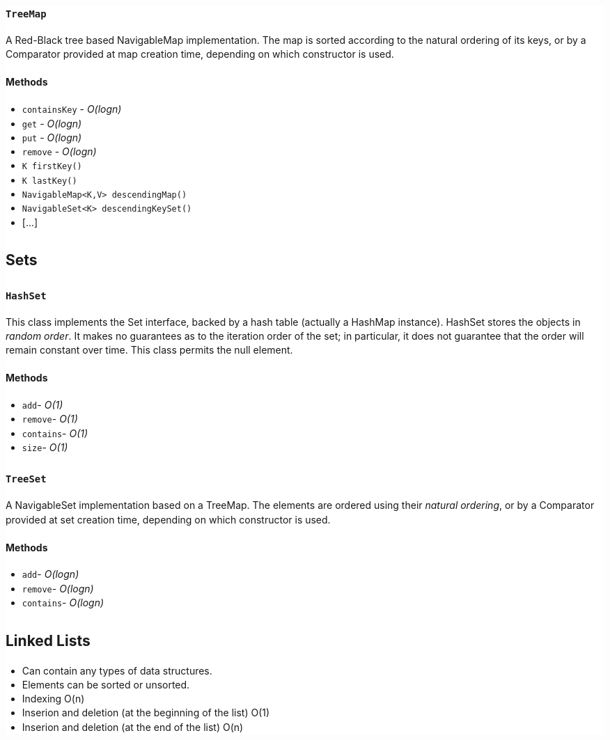 ### `TreeMap`

A Red-Black tree based NavigableMap implementation. The map is sorted according to the natural ordering of its keys, or by a Comparator provided at map creation time, depending on which constructor is used.

#### Methods
* `containsKey` - *O(logn)*
* `get` - *O(logn)*
* `put` - *O(logn)*
* `remove` - *O(logn)*
* `K firstKey()`
* `K lastKey()`
* `NavigableMap<K,V> descendingMap()`
* `NavigableSet<K> descendingKeySet()`
* [...] 


## Sets

### `HashSet`

This class implements the Set interface, backed by a hash table (actually a HashMap instance). HashSet stores the objects in _random order_. It makes no guarantees as to the iteration order of the set; in particular, it does not guarantee that the order will remain constant over time. This class permits the null element.

#### Methods
* `add`- *O(1)*
* `remove`- *O(1)*
* `contains`- *O(1)*
* `size`- *O(1)*

### `TreeSet`

A NavigableSet implementation based on a TreeMap. The elements are ordered using their _natural ordering_, or by a Comparator provided at set creation time, depending on which constructor is used.

#### Methods
* `add`- *O(logn)*
* `remove`- *O(logn)*
* `contains`- *O(logn)*
 

## Linked Lists

* Can contain any types of data structures.
* Elements can be sorted or unsorted.
* Indexing O(n)
* Inserion and deletion (at the beginning of the list) O(1)
* Inserion and deletion (at the end of the list) O(n)

